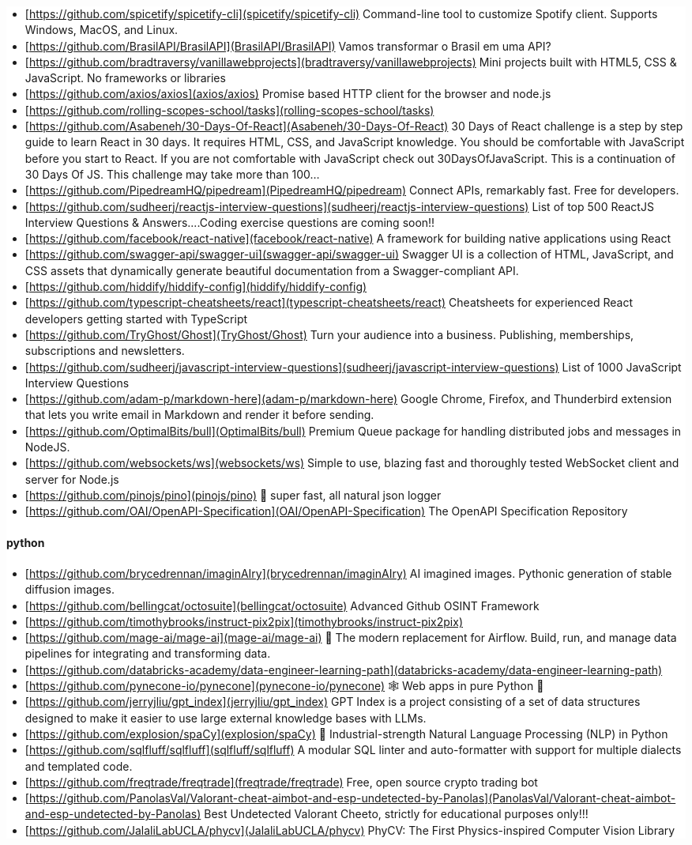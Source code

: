 * [https://github.com/spicetify/spicetify-cli](spicetify/spicetify-cli) Command-line tool to customize Spotify client. Supports Windows, MacOS, and Linux.
* [https://github.com/BrasilAPI/BrasilAPI](BrasilAPI/BrasilAPI) Vamos transformar o Brasil em uma API?
* [https://github.com/bradtraversy/vanillawebprojects](bradtraversy/vanillawebprojects) Mini projects built with HTML5, CSS & JavaScript. No frameworks or libraries
* [https://github.com/axios/axios](axios/axios) Promise based HTTP client for the browser and node.js
* [https://github.com/rolling-scopes-school/tasks](rolling-scopes-school/tasks)
* [https://github.com/Asabeneh/30-Days-Of-React](Asabeneh/30-Days-Of-React) 30 Days of React challenge is a step by step guide to learn React in 30 days. It requires HTML, CSS, and JavaScript knowledge. You should be comfortable with JavaScript before you start to React. If you are not comfortable with JavaScript check out 30DaysOfJavaScript. This is a continuation of 30 Days Of JS. This challenge may take more than 100…
* [https://github.com/PipedreamHQ/pipedream](PipedreamHQ/pipedream) Connect APIs, remarkably fast. Free for developers.
* [https://github.com/sudheerj/reactjs-interview-questions](sudheerj/reactjs-interview-questions) List of top 500 ReactJS Interview Questions & Answers....Coding exercise questions are coming soon!!
* [https://github.com/facebook/react-native](facebook/react-native) A framework for building native applications using React
* [https://github.com/swagger-api/swagger-ui](swagger-api/swagger-ui) Swagger UI is a collection of HTML, JavaScript, and CSS assets that dynamically generate beautiful documentation from a Swagger-compliant API.
* [https://github.com/hiddify/hiddify-config](hiddify/hiddify-config)
* [https://github.com/typescript-cheatsheets/react](typescript-cheatsheets/react) Cheatsheets for experienced React developers getting started with TypeScript
* [https://github.com/TryGhost/Ghost](TryGhost/Ghost) Turn your audience into a business. Publishing, memberships, subscriptions and newsletters.
* [https://github.com/sudheerj/javascript-interview-questions](sudheerj/javascript-interview-questions) List of 1000 JavaScript Interview Questions
* [https://github.com/adam-p/markdown-here](adam-p/markdown-here) Google Chrome, Firefox, and Thunderbird extension that lets you write email in Markdown and render it before sending.
* [https://github.com/OptimalBits/bull](OptimalBits/bull) Premium Queue package for handling distributed jobs and messages in NodeJS.
* [https://github.com/websockets/ws](websockets/ws) Simple to use, blazing fast and thoroughly tested WebSocket client and server for Node.js
* [https://github.com/pinojs/pino](pinojs/pino) 🌲 super fast, all natural json logger
* [https://github.com/OAI/OpenAPI-Specification](OAI/OpenAPI-Specification) The OpenAPI Specification Repository

#### python
* [https://github.com/brycedrennan/imaginAIry](brycedrennan/imaginAIry) AI imagined images. Pythonic generation of stable diffusion images.
* [https://github.com/bellingcat/octosuite](bellingcat/octosuite) Advanced Github OSINT Framework
* [https://github.com/timothybrooks/instruct-pix2pix](timothybrooks/instruct-pix2pix)
* [https://github.com/mage-ai/mage-ai](mage-ai/mage-ai) 🧙 The modern replacement for Airflow. Build, run, and manage data pipelines for integrating and transforming data.
* [https://github.com/databricks-academy/data-engineer-learning-path](databricks-academy/data-engineer-learning-path)
* [https://github.com/pynecone-io/pynecone](pynecone-io/pynecone) 🕸 Web apps in pure Python 🐍
* [https://github.com/jerryjliu/gpt_index](jerryjliu/gpt_index) GPT Index is a project consisting of a set of data structures designed to make it easier to use large external knowledge bases with LLMs.
* [https://github.com/explosion/spaCy](explosion/spaCy) 💫 Industrial-strength Natural Language Processing (NLP) in Python
* [https://github.com/sqlfluff/sqlfluff](sqlfluff/sqlfluff) A modular SQL linter and auto-formatter with support for multiple dialects and templated code.
* [https://github.com/freqtrade/freqtrade](freqtrade/freqtrade) Free, open source crypto trading bot
* [https://github.com/PanolasVal/Valorant-cheat-aimbot-and-esp-undetected-by-Panolas](PanolasVal/Valorant-cheat-aimbot-and-esp-undetected-by-Panolas) Best Undetected Valorant Cheeto, strictly for educational purposes only!!!
* [https://github.com/JalaliLabUCLA/phycv](JalaliLabUCLA/phycv) PhyCV: The First Physics-inspired Computer Vision Library